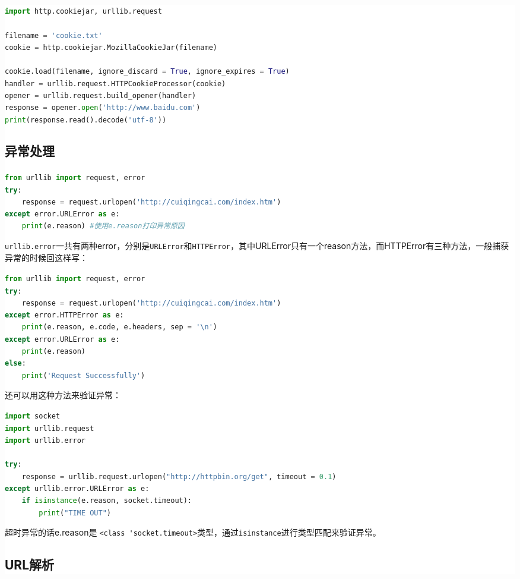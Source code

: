 ```python
import http.cookiejar, urllib.request

filename = 'cookie.txt'
cookie = http.cookiejar.MozillaCookieJar(filename) 

cookie.load(filename, ignore_discard = True, ignore_expires = True)
handler = urllib.request.HTTPCookieProcessor(cookie)
opener = urllib.request.build_opener(handler)
response = opener.open('http://www.baidu.com')
print(response.read().decode('utf-8'))
```

## 异常处理

```python
from urllib import request, error
try:
    response = request.urlopen('http://cuiqingcai.com/index.htm')
except error.URLError as e:
    print(e.reason) #使用e.reason打印异常原因
```
`urllib.error`一共有两种error，分别是`URLError`和`HTTPError`，其中URLError只有一个reason方法，而HTTPError有三种方法，一般捕获异常的时候回这样写：

```python
from urllib import request, error
try:
    response = request.urlopen('http://cuiqingcai.com/index.htm')
except error.HTTPError as e:
    print(e.reason, e.code, e.headers, sep = '\n')
except error.URLError as e:
    print(e.reason)
else:
    print('Request Successfully')
```
还可以用这种方法来验证异常：

```python
import socket
import urllib.request
import urllib.error

try:
    response = urllib.request.urlopen("http://httpbin.org/get", timeout = 0.1)
except urllib.error.URLError as e:
    if isinstance(e.reason, socket.timeout):
        print("TIME OUT")
```
超时异常的话e.reason是
`<class 'socket.timeout>`类型，通过`isinstance`进行类型匹配来验证异常。

## URL解析
